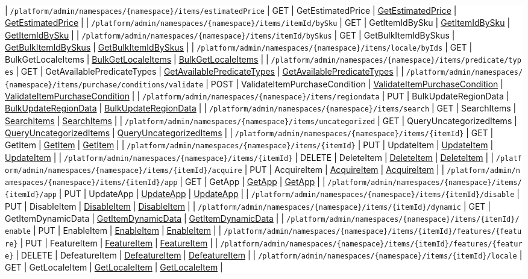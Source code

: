 | `/platform/admin/namespaces/{namespace}/items/estimatedPrice` | GET | GetEstimatedPrice | [GetEstimatedPrice](../../AccelByte.Sdk/Api/Platform/Operation/Item/GetEstimatedPrice.cs) | [GetEstimatedPrice](../../samples/AccelByte.Sdk.Sample.Cli/ApiCommand/Platform/Item/GetEstimatedPrice.cs) |
| `/platform/admin/namespaces/{namespace}/items/itemId/bySku` | GET | GetItemIdBySku | [GetItemIdBySku](../../AccelByte.Sdk/Api/Platform/Operation/Item/GetItemIdBySku.cs) | [GetItemIdBySku](../../samples/AccelByte.Sdk.Sample.Cli/ApiCommand/Platform/Item/GetItemIdBySku.cs) |
| `/platform/admin/namespaces/{namespace}/items/itemId/bySkus` | GET | GetBulkItemIdBySkus | [GetBulkItemIdBySkus](../../AccelByte.Sdk/Api/Platform/Operation/Item/GetBulkItemIdBySkus.cs) | [GetBulkItemIdBySkus](../../samples/AccelByte.Sdk.Sample.Cli/ApiCommand/Platform/Item/GetBulkItemIdBySkus.cs) |
| `/platform/admin/namespaces/{namespace}/items/locale/byIds` | GET | BulkGetLocaleItems | [BulkGetLocaleItems](../../AccelByte.Sdk/Api/Platform/Operation/Item/BulkGetLocaleItems.cs) | [BulkGetLocaleItems](../../samples/AccelByte.Sdk.Sample.Cli/ApiCommand/Platform/Item/BulkGetLocaleItems.cs) |
| `/platform/admin/namespaces/{namespace}/items/predicate/types` | GET | GetAvailablePredicateTypes | [GetAvailablePredicateTypes](../../AccelByte.Sdk/Api/Platform/Operation/Item/GetAvailablePredicateTypes.cs) | [GetAvailablePredicateTypes](../../samples/AccelByte.Sdk.Sample.Cli/ApiCommand/Platform/Item/GetAvailablePredicateTypes.cs) |
| `/platform/admin/namespaces/{namespace}/items/purchase/conditions/validate` | POST | ValidateItemPurchaseCondition | [ValidateItemPurchaseCondition](../../AccelByte.Sdk/Api/Platform/Operation/Item/ValidateItemPurchaseCondition.cs) | [ValidateItemPurchaseCondition](../../samples/AccelByte.Sdk.Sample.Cli/ApiCommand/Platform/Item/ValidateItemPurchaseCondition.cs) |
| `/platform/admin/namespaces/{namespace}/items/regiondata` | PUT | BulkUpdateRegionData | [BulkUpdateRegionData](../../AccelByte.Sdk/Api/Platform/Operation/Item/BulkUpdateRegionData.cs) | [BulkUpdateRegionData](../../samples/AccelByte.Sdk.Sample.Cli/ApiCommand/Platform/Item/BulkUpdateRegionData.cs) |
| `/platform/admin/namespaces/{namespace}/items/search` | GET | SearchItems | [SearchItems](../../AccelByte.Sdk/Api/Platform/Operation/Item/SearchItems.cs) | [SearchItems](../../samples/AccelByte.Sdk.Sample.Cli/ApiCommand/Platform/Item/SearchItems.cs) |
| `/platform/admin/namespaces/{namespace}/items/uncategorized` | GET | QueryUncategorizedItems | [QueryUncategorizedItems](../../AccelByte.Sdk/Api/Platform/Operation/Item/QueryUncategorizedItems.cs) | [QueryUncategorizedItems](../../samples/AccelByte.Sdk.Sample.Cli/ApiCommand/Platform/Item/QueryUncategorizedItems.cs) |
| `/platform/admin/namespaces/{namespace}/items/{itemId}` | GET | GetItem | [GetItem](../../AccelByte.Sdk/Api/Platform/Operation/Item/GetItem.cs) | [GetItem](../../samples/AccelByte.Sdk.Sample.Cli/ApiCommand/Platform/Item/GetItem.cs) |
| `/platform/admin/namespaces/{namespace}/items/{itemId}` | PUT | UpdateItem | [UpdateItem](../../AccelByte.Sdk/Api/Platform/Operation/Item/UpdateItem.cs) | [UpdateItem](../../samples/AccelByte.Sdk.Sample.Cli/ApiCommand/Platform/Item/UpdateItem.cs) |
| `/platform/admin/namespaces/{namespace}/items/{itemId}` | DELETE | DeleteItem | [DeleteItem](../../AccelByte.Sdk/Api/Platform/Operation/Item/DeleteItem.cs) | [DeleteItem](../../samples/AccelByte.Sdk.Sample.Cli/ApiCommand/Platform/Item/DeleteItem.cs) |
| `/platform/admin/namespaces/{namespace}/items/{itemId}/acquire` | PUT | AcquireItem | [AcquireItem](../../AccelByte.Sdk/Api/Platform/Operation/Item/AcquireItem.cs) | [AcquireItem](../../samples/AccelByte.Sdk.Sample.Cli/ApiCommand/Platform/Item/AcquireItem.cs) |
| `/platform/admin/namespaces/{namespace}/items/{itemId}/app` | GET | GetApp | [GetApp](../../AccelByte.Sdk/Api/Platform/Operation/Item/GetApp.cs) | [GetApp](../../samples/AccelByte.Sdk.Sample.Cli/ApiCommand/Platform/Item/GetApp.cs) |
| `/platform/admin/namespaces/{namespace}/items/{itemId}/app` | PUT | UpdateApp | [UpdateApp](../../AccelByte.Sdk/Api/Platform/Operation/Item/UpdateApp.cs) | [UpdateApp](../../samples/AccelByte.Sdk.Sample.Cli/ApiCommand/Platform/Item/UpdateApp.cs) |
| `/platform/admin/namespaces/{namespace}/items/{itemId}/disable` | PUT | DisableItem | [DisableItem](../../AccelByte.Sdk/Api/Platform/Operation/Item/DisableItem.cs) | [DisableItem](../../samples/AccelByte.Sdk.Sample.Cli/ApiCommand/Platform/Item/DisableItem.cs) |
| `/platform/admin/namespaces/{namespace}/items/{itemId}/dynamic` | GET | GetItemDynamicData | [GetItemDynamicData](../../AccelByte.Sdk/Api/Platform/Operation/Item/GetItemDynamicData.cs) | [GetItemDynamicData](../../samples/AccelByte.Sdk.Sample.Cli/ApiCommand/Platform/Item/GetItemDynamicData.cs) |
| `/platform/admin/namespaces/{namespace}/items/{itemId}/enable` | PUT | EnableItem | [EnableItem](../../AccelByte.Sdk/Api/Platform/Operation/Item/EnableItem.cs) | [EnableItem](../../samples/AccelByte.Sdk.Sample.Cli/ApiCommand/Platform/Item/EnableItem.cs) |
| `/platform/admin/namespaces/{namespace}/items/{itemId}/features/{feature}` | PUT | FeatureItem | [FeatureItem](../../AccelByte.Sdk/Api/Platform/Operation/Item/FeatureItem.cs) | [FeatureItem](../../samples/AccelByte.Sdk.Sample.Cli/ApiCommand/Platform/Item/FeatureItem.cs) |
| `/platform/admin/namespaces/{namespace}/items/{itemId}/features/{feature}` | DELETE | DefeatureItem | [DefeatureItem](../../AccelByte.Sdk/Api/Platform/Operation/Item/DefeatureItem.cs) | [DefeatureItem](../../samples/AccelByte.Sdk.Sample.Cli/ApiCommand/Platform/Item/DefeatureItem.cs) |
| `/platform/admin/namespaces/{namespace}/items/{itemId}/locale` | GET | GetLocaleItem | [GetLocaleItem](../../AccelByte.Sdk/Api/Platform/Operation/Item/GetLocaleItem.cs) | [GetLocaleItem](../../samples/AccelByte.Sdk.Sample.Cli/ApiCommand/Platform/Item/GetLocaleItem.cs) |